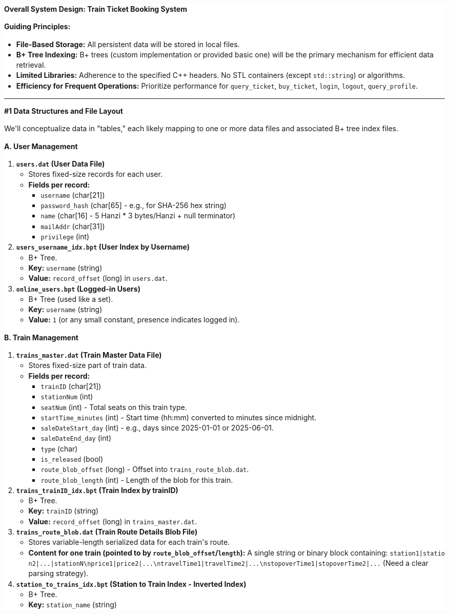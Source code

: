 **Overall System Design: Train Ticket Booking System**

**Guiding Principles:**

*   **File-Based Storage:** All persistent data will be stored in local files.
*   **B+ Tree Indexing:** B+ trees (custom implementation or provided basic one) will be the primary mechanism for efficient data retrieval.
*   **Limited Libraries:** Adherence to the specified C++ headers. No STL containers (except `std::string`) or algorithms.
*   **Efficiency for Frequent Operations:** Prioritize performance for `query_ticket`, `buy_ticket`, `login`, `logout`, `query_profile`.

---

**#1 Data Structures and File Layout**

We'll conceptualize data in "tables," each likely mapping to one or more data files and associated B+ tree index files.

**A. User Management**

1.  **`users.dat` (User Data File)**
    *   Stores fixed-size records for each user.
    *   **Fields per record:**
        *   `username` (char[21])
        *   `password_hash` (char[65] - e.g., for SHA-256 hex string)
        *   `name` (char[16] - 5 Hanzi * 3 bytes/Hanzi + null terminator)
        *   `mailAddr` (char[31])
        *   `privilege` (int)
2.  **`users_username_idx.bpt` (User Index by Username)**
    *   B+ Tree.
    *   **Key:** `username` (string)
    *   **Value:** `record_offset` (long) in `users.dat`.
3.  **`online_users.bpt` (Logged-in Users)**
    *   B+ Tree (used like a set).
    *   **Key:** `username` (string)
    *   **Value:** `1` (or any small constant, presence indicates logged in).

**B. Train Management**

1.  **`trains_master.dat` (Train Master Data File)**
    *   Stores fixed-size part of train data.
    *   **Fields per record:**
        *   `trainID` (char[21])
        *   `stationNum` (int)
        *   `seatNum` (int) - Total seats on this train type.
        *   `startTime_minutes` (int) - Start time (hh:mm) converted to minutes since midnight.
        *   `saleDateStart_day` (int) - e.g., days since 2025-01-01 or 2025-06-01.
        *   `saleDateEnd_day` (int)
        *   `type` (char)
        *   `is_released` (bool)
        *   `route_blob_offset` (long) - Offset into `trains_route_blob.dat`.
        *   `route_blob_length` (int) - Length of the blob for this train.
2.  **`trains_trainID_idx.bpt` (Train Index by trainID)**
    *   B+ Tree.
    *   **Key:** `trainID` (string)
    *   **Value:** `record_offset` (long) in `trains_master.dat`.
3.  **`trains_route_blob.dat` (Train Route Details Blob File)**
    *   Stores variable-length serialized data for each train's route.
    *   **Content for one train (pointed to by `route_blob_offset`/`length`):**
        A single string or binary block containing:
        `station1|station2|...|stationN\nprice1|price2|...\ntravelTime1|travelTime2|...\nstopoverTime1|stopoverTime2|...`
        (Need a clear parsing strategy).
4.  **`station_to_trains_idx.bpt` (Station to Train Index - Inverted Index)**
    *   B+ Tree.
    *   **Key:** `station_name` (string)